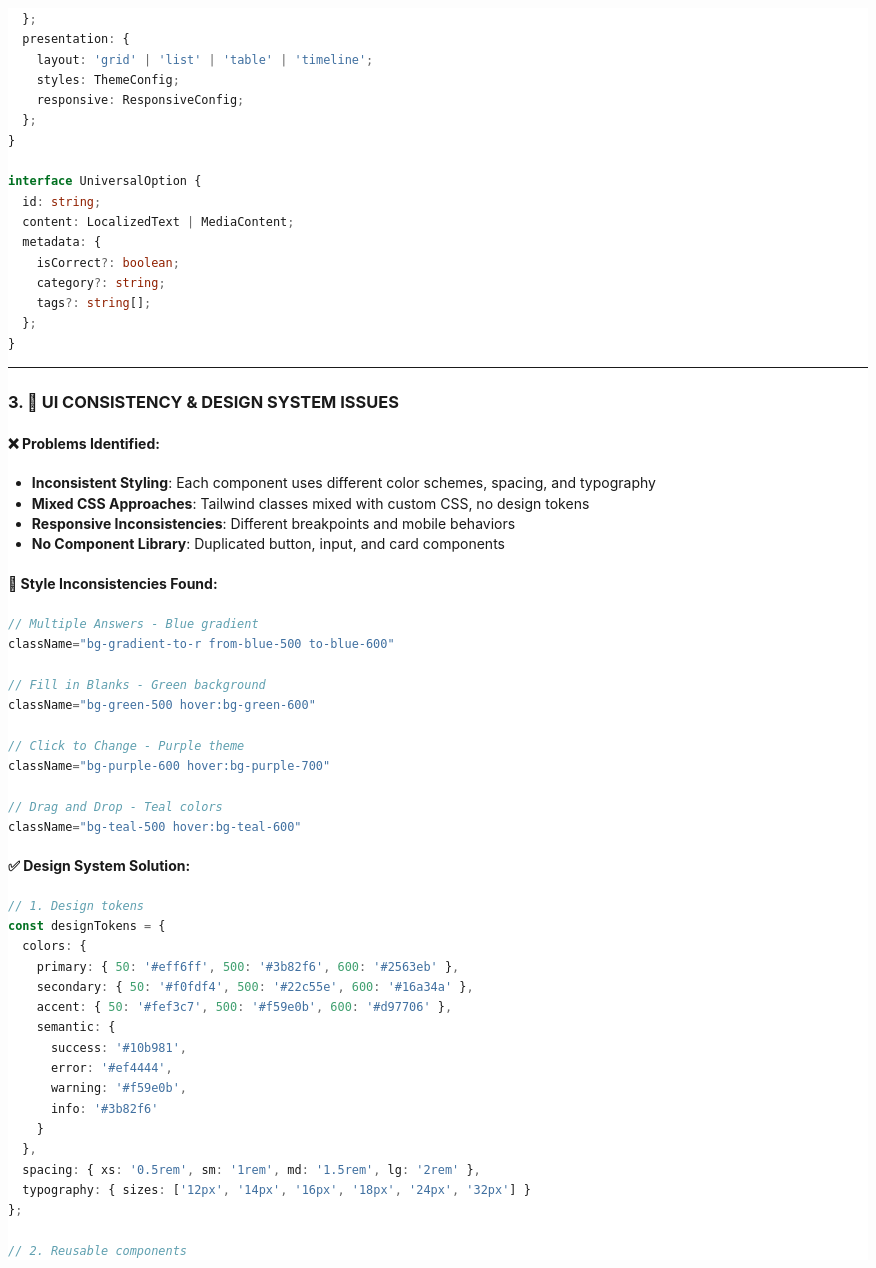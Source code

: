 ```typescript
  };
  presentation: {
    layout: 'grid' | 'list' | 'table' | 'timeline';
    styles: ThemeConfig;
    responsive: ResponsiveConfig;
  };
}

interface UniversalOption {
  id: string;
  content: LocalizedText | MediaContent;
  metadata: {
    isCorrect?: boolean;
    category?: string;
    tags?: string[];
  };
}
```

---

### **3. 🎨 UI CONSISTENCY & DESIGN SYSTEM ISSUES**

#### **❌ Problems Identified:**
- **Inconsistent Styling**: Each component uses different color schemes, spacing, and typography
- **Mixed CSS Approaches**: Tailwind classes mixed with custom CSS, no design tokens
- **Responsive Inconsistencies**: Different breakpoints and mobile behaviors
- **No Component Library**: Duplicated button, input, and card components

#### **📍 Style Inconsistencies Found:**
```jsx
// Multiple Answers - Blue gradient
className="bg-gradient-to-r from-blue-500 to-blue-600"

// Fill in Blanks - Green background
className="bg-green-500 hover:bg-green-600"

// Click to Change - Purple theme
className="bg-purple-600 hover:bg-purple-700"

// Drag and Drop - Teal colors
className="bg-teal-500 hover:bg-teal-600"
```

#### **✅ Design System Solution:**
```typescript
// 1. Design tokens
const designTokens = {
  colors: {
    primary: { 50: '#eff6ff', 500: '#3b82f6', 600: '#2563eb' },
    secondary: { 50: '#f0fdf4', 500: '#22c55e', 600: '#16a34a' },
    accent: { 50: '#fef3c7', 500: '#f59e0b', 600: '#d97706' },
    semantic: {
      success: '#10b981',
      error: '#ef4444',
      warning: '#f59e0b',
      info: '#3b82f6'
    }
  },
  spacing: { xs: '0.5rem', sm: '1rem', md: '1.5rem', lg: '2rem' },
  typography: { sizes: ['12px', '14px', '16px', '18px', '24px', '32px'] }
};

// 2. Reusable components
```